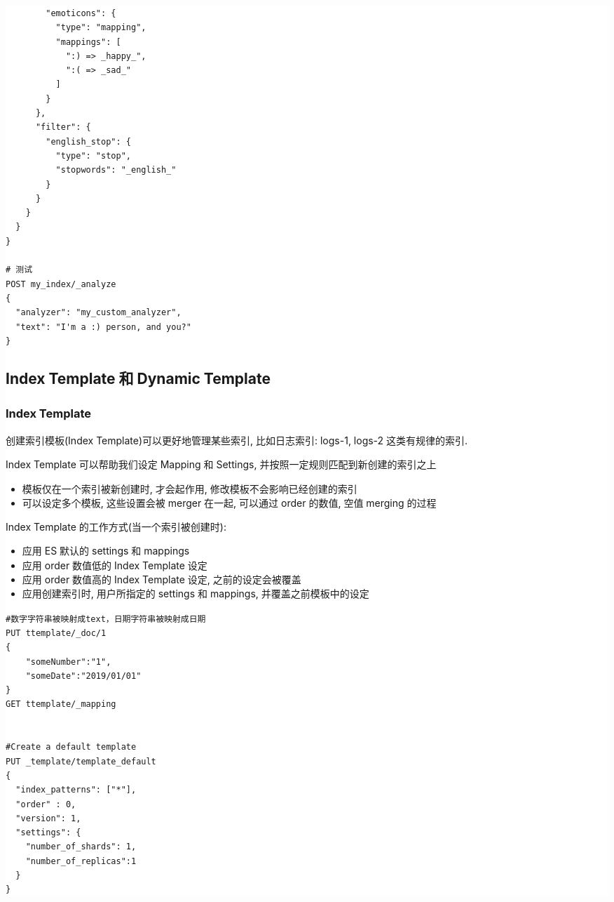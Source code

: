 ```
        "emoticons": { 
          "type": "mapping",
          "mappings": [
            ":) => _happy_",
            ":( => _sad_"
          ]
        }
      },
      "filter": {
        "english_stop": { 
          "type": "stop",
          "stopwords": "_english_"
        }
      }
    }
  }
}

# 测试
POST my_index/_analyze
{
  "analyzer": "my_custom_analyzer",
  "text": "I'm a :) person, and you?"
}
```

## Index Template 和 Dynamic Template

### Index Template

创建索引模板(Index Template)可以更好地管理某些索引, 比如日志索引: logs-1, logs-2 这类有规律的索引.

Index Template 可以帮助我们设定 Mapping 和 Settings, 并按照一定规则匹配到新创建的索引之上

* 模板仅在一个索引被新创建时, 才会起作用, 修改模板不会影响已经创建的索引
* 可以设定多个模板, 这些设置会被 merger 在一起, 可以通过 order 的数值, 空值 merging 的过程

Index Template 的工作方式(当一个索引被创建时):

* 应用 ES 默认的 settings 和 mappings
* 应用 order 数值低的 Index Template 设定
* 应用 order 数值高的 Index Template 设定, 之前的设定会被覆盖
* 应用创建索引时, 用户所指定的 settings 和 mappings, 并覆盖之前模板中的设定

```
#数字字符串被映射成text，日期字符串被映射成日期
PUT ttemplate/_doc/1
{
	"someNumber":"1",
	"someDate":"2019/01/01"
}
GET ttemplate/_mapping


#Create a default template
PUT _template/template_default
{
  "index_patterns": ["*"],
  "order" : 0,
  "version": 1,
  "settings": {
    "number_of_shards": 1,
    "number_of_replicas":1
  }
}
```